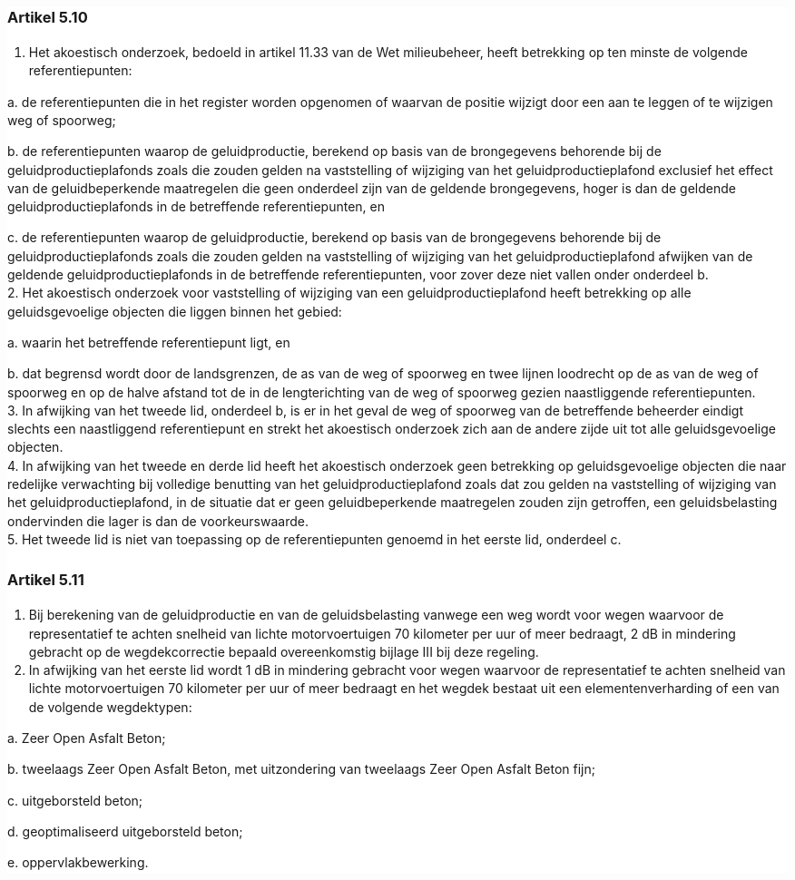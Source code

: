 ### Artikel  5.10  

1.  Het akoestisch onderzoek, bedoeld in artikel 11.33 van de Wet milieubeheer, heeft betrekking op ten minste de volgende referentiepunten: 

a. de referentiepunten die in het register worden opgenomen of waarvan de positie wijzigt door een aan te leggen of te wijzigen weg of spoorweg;  

b. de referentiepunten waarop de geluidproductie, berekend op basis van de brongegevens behorende bij de geluidproductieplafonds zoals die zouden gelden na vaststelling of wijziging van het geluidproductieplafond exclusief het effect van de geluidbeperkende maatregelen die geen onderdeel zijn van de geldende brongegevens, hoger is dan de geldende geluidproductieplafonds in de betreffende referentiepunten, en  

c. de referentiepunten waarop de geluidproductie, berekend op basis van de brongegevens behorende bij de geluidproductieplafonds zoals die zouden gelden na vaststelling of wijziging van het geluidproductieplafond afwijken van de geldende geluidproductieplafonds in de betreffende referentiepunten, voor zover deze niet vallen onder onderdeel b.     
2.  Het akoestisch onderzoek voor vaststelling of wijziging van een geluidproductieplafond heeft betrekking op alle geluidsgevoelige objecten die liggen binnen het gebied: 

a. waarin het betreffende referentiepunt ligt, en  

b. dat begrensd wordt door de landsgrenzen, de as van de weg of spoorweg en twee lijnen loodrecht op de as van de weg of spoorweg en op de halve afstand tot de in de lengterichting van de weg of spoorweg gezien naastliggende referentiepunten.     
3.  In afwijking van het tweede lid, onderdeel b, is er in het geval de weg of spoorweg van de betreffende beheerder eindigt slechts een naastliggend referentiepunt en strekt het akoestisch onderzoek zich aan de andere zijde uit tot alle geluidsgevoelige objecten.   
4.  In afwijking van het tweede en derde lid heeft het akoestisch onderzoek geen betrekking op geluidsgevoelige objecten die naar redelijke verwachting bij volledige benutting van het geluidproductieplafond zoals dat zou gelden na vaststelling of wijziging van het geluidproductieplafond, in de situatie dat er geen geluidbeperkende maatregelen zouden zijn getroffen, een geluidsbelasting ondervinden die lager is dan de voorkeurswaarde.   
5.  Het tweede lid is niet van toepassing op de referentiepunten genoemd in het eerste lid, onderdeel c.   

### Artikel  5.11  

1.  Bij berekening van de geluidproductie en van de geluidsbelasting vanwege een weg wordt voor wegen waarvoor de representatief te achten snelheid van lichte motorvoertuigen 70 kilometer per uur of meer bedraagt, 2 dB in mindering gebracht op de wegdekcorrectie bepaald overeenkomstig bijlage III bij deze regeling.   
2.  In afwijking van het eerste lid wordt 1 dB in mindering gebracht voor wegen waarvoor de representatief te achten snelheid van lichte motorvoertuigen 70 kilometer per uur of meer bedraagt en het wegdek bestaat uit een elementenverharding of een van de volgende wegdektypen: 

a. Zeer Open Asfalt Beton;  

b. tweelaags Zeer Open Asfalt Beton, met uitzondering van tweelaags Zeer Open Asfalt Beton fijn;  

c. uitgeborsteld beton;  

d. geoptimaliseerd uitgeborsteld beton;  

e. oppervlakbewerking.     
